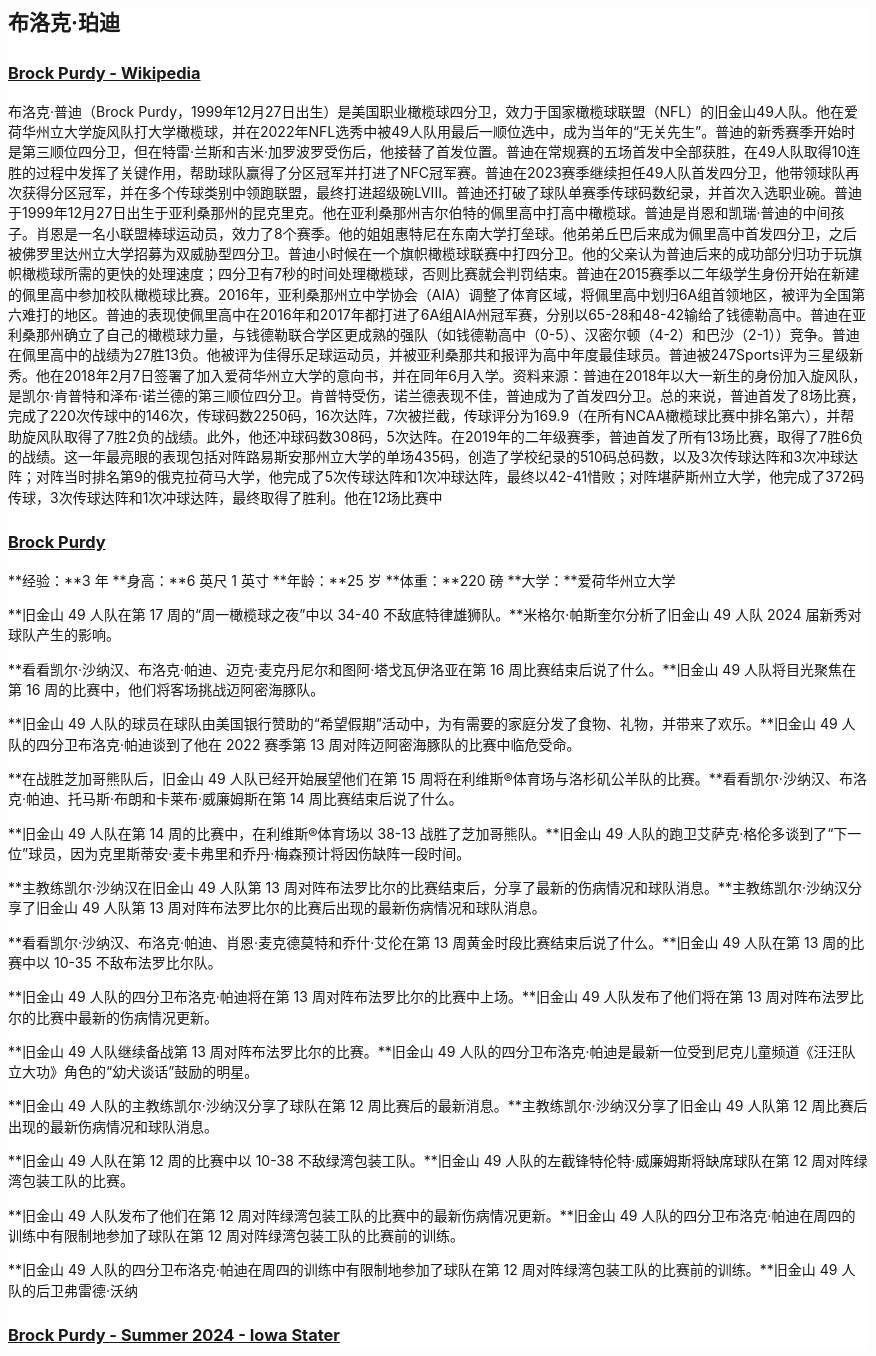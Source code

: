 ## 布洛克·珀迪

### [Brock Purdy - Wikipedia](https://en.wikipedia.org/wiki/Brock_Purdy)

布洛克·普迪（Brock Purdy，1999年12月27日出生）是美国职业橄榄球四分卫，效力于国家橄榄球联盟（NFL）的旧金山49人队。他在爱荷华州立大学旋风队打大学橄榄球，并在2022年NFL选秀中被49人队用最后一顺位选中，成为当年的“无关先生”。普迪的新秀赛季开始时是第三顺位四分卫，但在特雷·兰斯和吉米·加罗波罗受伤后，他接替了首发位置。普迪在常规赛的五场首发中全部获胜，在49人队取得10连胜的过程中发挥了关键作用，帮助球队赢得了分区冠军并打进了NFC冠军赛。普迪在2023赛季继续担任49人队首发四分卫，他带领球队再次获得分区冠军，并在多个传球类别中领跑联盟，最终打进超级碗LVIII。普迪还打破了球队单赛季传球码数纪录，并首次入选职业碗。普迪于1999年12月27日出生于亚利桑那州的昆克里克。他在亚利桑那州吉尔伯特的佩里高中打高中橄榄球。普迪是肖恩和凯瑞·普迪的中间孩子。肖恩是一名小联盟棒球运动员，效力了8个赛季。他的姐姐惠特尼在东南大学打垒球。他弟弟丘巴后来成为佩里高中首发四分卫，之后被佛罗里达州立大学招募为双威胁型四分卫。普迪小时候在一个旗帜橄榄球联赛中打四分卫。他的父亲认为普迪后来的成功部分归功于玩旗帜橄榄球所需的更快的处理速度；四分卫有7秒的时间处理橄榄球，否则比赛就会判罚结束。普迪在2015赛季以二年级学生身份开始在新建的佩里高中参加校队橄榄球比赛。2016年，亚利桑那州立中学协会（AIA）调整了体育区域，将佩里高中划归6A组首领地区，被评为全国第六难打的地区。普迪的表现使佩里高中在2016年和2017年都打进了6A组AIA州冠军赛，分别以65-28和48-42输给了钱德勒高中。普迪在亚利桑那州确立了自己的橄榄球力量，与钱德勒联合学区更成熟的强队（如钱德勒高中（0-5）、汉密尔顿（4-2）和巴沙（2-1））竞争。普迪在佩里高中的战绩为27胜13负。他被评为佳得乐足球运动员，并被亚利桑那共和报评为高中年度最佳球员。普迪被247Sports评为三星级新秀。他在2018年2月7日签署了加入爱荷华州立大学的意向书，并在同年6月入学。资料来源：普迪在2018年以大一新生的身份加入旋风队，是凯尔·肯普特和泽布·诺兰德的第三顺位四分卫。肯普特受伤，诺兰德表现不佳，普迪成为了首发四分卫。总的来说，普迪首发了8场比赛，完成了220次传球中的146次，传球码数2250码，16次达阵，7次被拦截，传球评分为169.9（在所有NCAA橄榄球比赛中排名第六），并帮助旋风队取得了7胜2负的战绩。此外，他还冲球码数308码，5次达阵。在2019年的二年级赛季，普迪首发了所有13场比赛，取得了7胜6负的战绩。这一年最亮眼的表现包括对阵路易斯安那州立大学的单场435码，创造了学校纪录的510码总码数，以及3次传球达阵和3次冲球达阵；对阵当时排名第9的俄克拉荷马大学，他完成了5次传球达阵和1次冲球达阵，最终以42-41惜败；对阵堪萨斯州立大学，他完成了372码传球，3次传球达阵和1次冲球达阵，最终取得了胜利。他在12场比赛中

### [Brock Purdy](https://www.49ers.com/team/players-roster/brock-purdy/)

**经验：**3 年  **身高：**6 英尺 1 英寸  **年龄：**25 岁  **体重：**220 磅  **大学：**爱荷华州立大学

**旧金山 49 人队在第 17 周的“周一橄榄球之夜”中以 34-40 不敌底特律雄狮队。**米格尔·帕斯奎尔分析了旧金山 49 人队 2024 届新秀对球队产生的影响。

**看看凯尔·沙纳汉、布洛克·帕迪、迈克·麦克丹尼尔和图阿·塔戈瓦伊洛亚在第 16 周比赛结束后说了什么。**旧金山 49 人队将目光聚焦在第 16 周的比赛中，他们将客场挑战迈阿密海豚队。

**旧金山 49 人队的球员在球队由美国银行赞助的“希望假期”活动中，为有需要的家庭分发了食物、礼物，并带来了欢乐。**旧金山 49 人队的四分卫布洛克·帕迪谈到了他在 2022 赛季第 13 周对阵迈阿密海豚队的比赛中临危受命。

**在战胜芝加哥熊队后，旧金山 49 人队已经开始展望他们在第 15 周将在利维斯®体育场与洛杉矶公羊队的比赛。**看看凯尔·沙纳汉、布洛克·帕迪、托马斯·布朗和卡莱布·威廉姆斯在第 14 周比赛结束后说了什么。

**旧金山 49 人队在第 14 周的比赛中，在利维斯®体育场以 38-13 战胜了芝加哥熊队。**旧金山 49 人队的跑卫艾萨克·格伦多谈到了“下一位”球员，因为克里斯蒂安·麦卡弗里和乔丹·梅森预计将因伤缺阵一段时间。

**主教练凯尔·沙纳汉在旧金山 49 人队第 13 周对阵布法罗比尔的比赛结束后，分享了最新的伤病情况和球队消息。**主教练凯尔·沙纳汉分享了旧金山 49 人队第 13 周对阵布法罗比尔的比赛后出现的最新伤病情况和球队消息。

**看看凯尔·沙纳汉、布洛克·帕迪、肖恩·麦克德莫特和乔什·艾伦在第 13 周黄金时段比赛结束后说了什么。**旧金山 49 人队在第 13 周的比赛中以 10-35 不敌布法罗比尔队。

**旧金山 49 人队的四分卫布洛克·帕迪将在第 13 周对阵布法罗比尔的比赛中上场。**旧金山 49 人队发布了他们将在第 13 周对阵布法罗比尔的比赛中最新的伤病情况更新。

**旧金山 49 人队继续备战第 13 周对阵布法罗比尔的比赛。**旧金山 49 人队的四分卫布洛克·帕迪是最新一位受到尼克儿童频道《汪汪队立大功》角色的“幼犬谈话”鼓励的明星。

**旧金山 49 人队的主教练凯尔·沙纳汉分享了球队在第 12 周比赛后的最新消息。**主教练凯尔·沙纳汉分享了旧金山 49 人队第 12 周比赛后出现的最新伤病情况和球队消息。

**旧金山 49 人队在第 12 周的比赛中以 10-38 不敌绿湾包装工队。**旧金山 49 人队的左截锋特伦特·威廉姆斯将缺席球队在第 12 周对阵绿湾包装工队的比赛。

**旧金山 49 人队发布了他们在第 12 周对阵绿湾包装工队的比赛中的最新伤病情况更新。**旧金山 49 人队的四分卫布洛克·帕迪在周四的训练中有限制地参加了球队在第 12 周对阵绿湾包装工队的比赛前的训练。

**旧金山 49 人队的四分卫布洛克·帕迪在周四的训练中有限制地参加了球队在第 12 周对阵绿湾包装工队的比赛前的训练。**旧金山 49 人队的后卫弗雷德·沃纳

### [Brock Purdy - Summer 2024 - Iowa Stater](https://iowastater.iastate.edu/summer-2024/article/brock-purdy)
